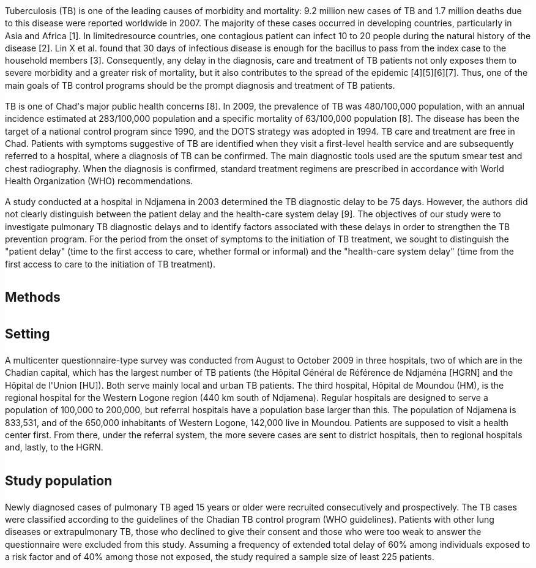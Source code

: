 Tuberculosis (TB) is one of the leading causes of morbidity and mortality: 9.2 million new cases of TB and 1.7 million deaths due to this disease were reported worldwide in 2007. The majority of these cases occurred in developing countries, particularly in Asia and Africa [1]. In limitedresource countries, one contagious patient can infect 10 to 20 people during the natural history of the disease [2]. Lin X et al. found that 30 days of infectious disease is enough for the bacillus to pass from the index case to the household members [3]. Consequently, any delay in the diagnosis, care and treatment of TB patients not only exposes them to severe morbidity and a greater risk of mortality, but it also contributes to the spread of the epidemic [4][5][6][7]. Thus, one of the main goals of TB control programs should be the prompt diagnosis and treatment of TB patients.

TB is one of Chad's major public health concerns [8]. In 2009, the prevalence of TB was 480/100,000 population, with an annual incidence estimated at 283/100,000 population and a specific mortality of 63/100,000 population [8]. The disease has been the target of a national control program since 1990, and the DOTS strategy was adopted in 1994. TB care and treatment are free in Chad. Patients with symptoms suggestive of TB are identified when they visit a first-level health service and are subsequently referred to a hospital, where a diagnosis of TB can be confirmed. The main diagnostic tools used are the sputum smear test and chest radiography. When the diagnosis is confirmed, standard treatment regimens are prescribed in accordance with World Health Organization (WHO) recommendations.

A study conducted at a hospital in Ndjamena in 2003 determined the TB diagnostic delay to be 75 days. However, the authors did not clearly distinguish between the patient delay and the health-care system delay [9]. The objectives of our study were to investigate pulmonary TB diagnostic delays and to identify factors associated with these delays in order to strengthen the TB prevention program. For the period from the onset of symptoms to the initiation of TB treatment, we sought to distinguish the "patient delay" (time to the first access to care, whether formal or informal) and the "health-care system delay" (time from the first access to care to the initiation of TB treatment).


## Methods


## Setting

A multicenter questionnaire-type survey was conducted from August to October 2009 in three hospitals, two of which are in the Chadian capital, which has the largest number of TB patients (the Hôpital Général de Référence de Ndjaména [HGRN] and the Hôpital de l'Union [HU]). Both serve mainly local and urban TB patients. The third hospital, Hôpital de Moundou (HM), is the regional hospital for the Western Logone region (440 km south of Ndjamena). Regular hospitals are designed to serve a population of 100,000 to 200,000, but referral hospitals have a population base larger than this. The population of Ndjamena is 833,531, and of the 650,000 inhabitants of Western Logone, 142,000 live in Moundou. Patients are supposed to visit a health center first. From there, under the referral system, the more severe cases are sent to district hospitals, then to regional hospitals and, lastly, to the HGRN.


## Study population

Newly diagnosed cases of pulmonary TB aged 15 years or older were recruited consecutively and prospectively. The TB cases were classified according to the guidelines of the Chadian TB control program (WHO guidelines). Patients with other lung diseases or extrapulmonary TB, those who declined to give their consent and those who were too weak to answer the questionnaire were excluded from this study. Assuming a frequency of extended total delay of 60% among individuals exposed to a risk factor and of 40% among those not exposed, the study required a sample size of least 225 patients.
